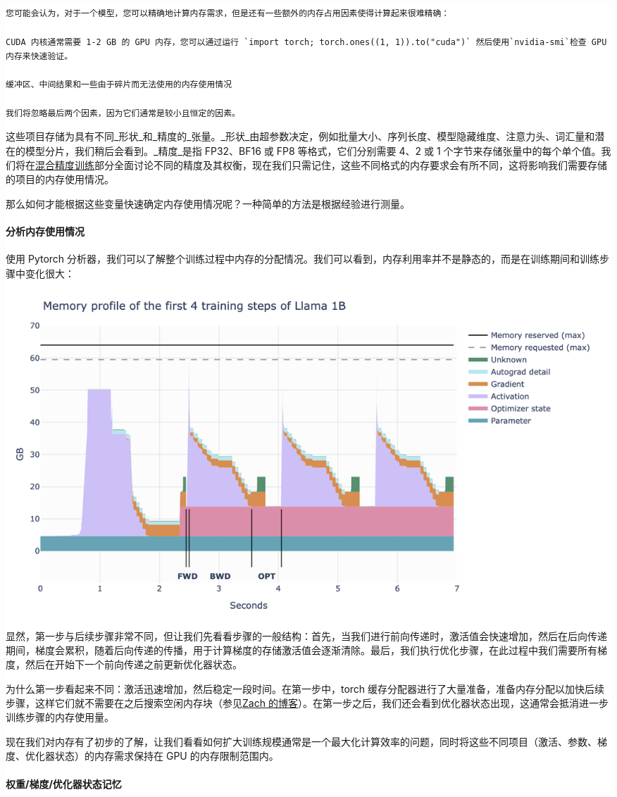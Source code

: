 	您可能会认为，对于一个模型，您可以精确地计算内存需求，但是还有一些额外的内存占用因素使得计算起来很难精确：
	
	CUDA 内核通常需要 1-2 GB 的 GPU 内存，您可以通过运行 `import torch; torch.ones((1, 1)).to("cuda")` 然后使用`nvidia-smi`检查 GPU 内存来快速验证。
	
	缓冲区、中间结果和一些由于碎片而无法使用的内存使用情况
	
	我们将忽略最后两个因素，因为它们通常是较小且恒定的因素。


这些项目存储为具有不同_形状_和_精度的_张量。_形状_由超参数决定，例如批量大小、序列长度、模型隐藏维度、注意力头、词汇量和潜在的模型分片，我们稍后会看到。_精度_是指 FP32、BF16 或 FP8 等格式，它们分别需要 4、2 或 1 个字节来存储张量中的每个单个值。我们将在[混合精度训练](https://nanotron-ultrascale-playbook.static.hf.space/dist/index.html?section=high_level_overview#mixed_precision_training)部分全面讨论不同的精度及其权衡，现在我们只需记住，这些不同格式的内存要求会有所不同，这将影响我们需要存储的项目的内存使用情况。

那么如何才能根据这些变量快速确定内存使用情况呢？一种简单的方法是根据经验进行测量。

#### 分析内存使用情况

使用 Pytorch 分析器，我们可以了解整个训练过程中内存的分配情况。我们可以看到，内存利用率并不是静态的，而是在训练期间和训练步骤中变化很大：

![](img1/Pasted%20image%2020250309154359.png)

显然，第一步与后续步骤非常不同，但让我们先看看步骤的一般结构：首先，当我们进行前向传递时，激活值会快速增加，然后在后向传递期间，梯度会累积，随着后向传递的传播，用于计算梯度的存储激活值会逐渐清除。最后，我们执行优化步骤，在此过程中我们需要所有梯度，然后在开始下一个前向传递之前更新优化器状态。

为什么第一步看起来不同：激活迅速增加，然后稳定一段时间。在第一步中，torch 缓存分配器进行了大量准备，准备内存分配以加快后续步骤，这样它们就不需要在之后搜索空闲内存块（参见[Zach 的博客](https://zdevito.github.io/2022/08/04/cuda-caching-allocator.html)）。在第一步之后，我们还会看到优化器状态出现，这通常会抵消进一步训练步骤的内存使用量。

现在我们对内存有了初步的了解，让我们看看如何扩大训练规模通常是一个最大化计算效率的问题，同时将这些不同项目（激活、参数、梯度、优化器状态）的内存需求保持在 GPU 的内存限制范围内。

#### 权重/梯度/优化器状态记忆
